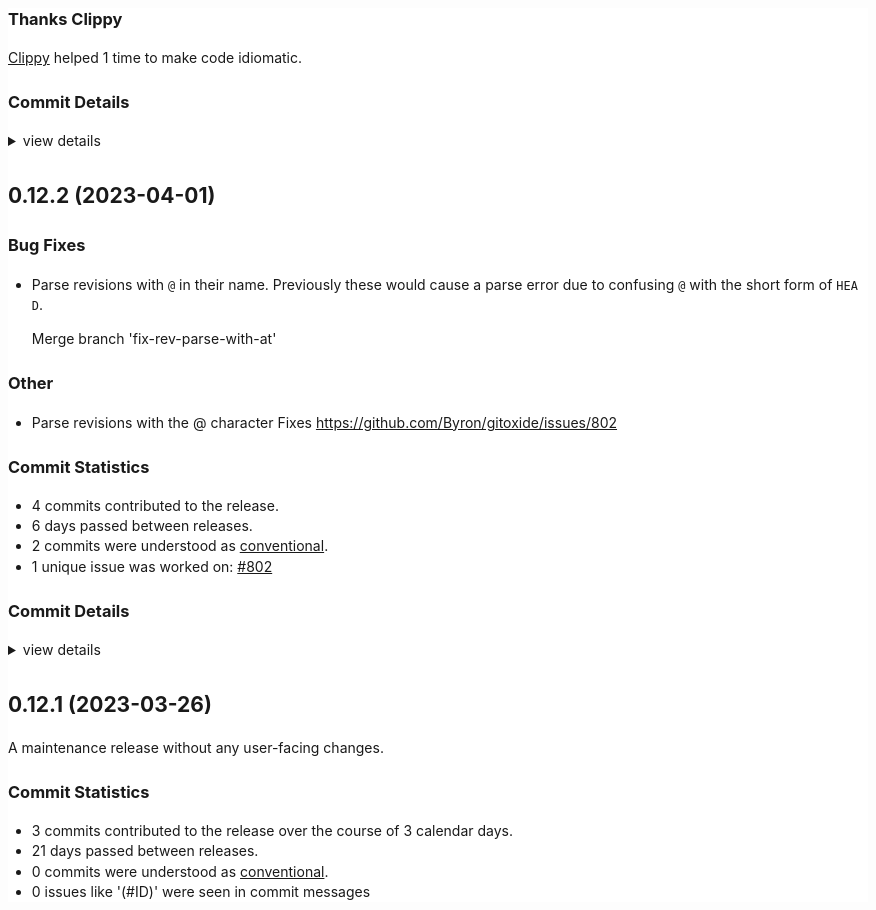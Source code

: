 ### Thanks Clippy

<csr-read-only-do-not-edit/>

[Clippy](https://github.com/rust-lang/rust-clippy) helped 1 time to make code idiomatic. 

### Commit Details

<csr-read-only-do-not-edit/>

<details><summary>view details</summary></details>

## 0.12.2 (2023-04-01)

<csr-id-1c27e7a3745b156ea953e430f726576389fad5f2/>

### Bug Fixes

 - <csr-id-cfaab7ffc67d33224afe4b92e42059c0bb88ea02/> Parse revisions with `@` in their name.
   Previously these would cause a parse error due to confusing `@` with
   the short form of `HEAD`.
   
   Merge branch 'fix-rev-parse-with-at'

### Other

 - <csr-id-1c27e7a3745b156ea953e430f726576389fad5f2/> Parse revisions with the @ character
   Fixes https://github.com/Byron/gitoxide/issues/802

### Commit Statistics

<csr-read-only-do-not-edit/>

 - 4 commits contributed to the release.
 - 6 days passed between releases.
 - 2 commits were understood as [conventional](https://www.conventionalcommits.org).
 - 1 unique issue was worked on: [#802](https://github.com/Byron/gitoxide/issues/802)

### Commit Details

<csr-read-only-do-not-edit/>

<details><summary>view details</summary></details>

## 0.12.1 (2023-03-26)

A maintenance release without any user-facing changes.

### Commit Statistics

<csr-read-only-do-not-edit/>

 - 3 commits contributed to the release over the course of 3 calendar days.
 - 21 days passed between releases.
 - 0 commits were understood as [conventional](https://www.conventionalcommits.org).
 - 0 issues like '(#ID)' were seen in commit messages
